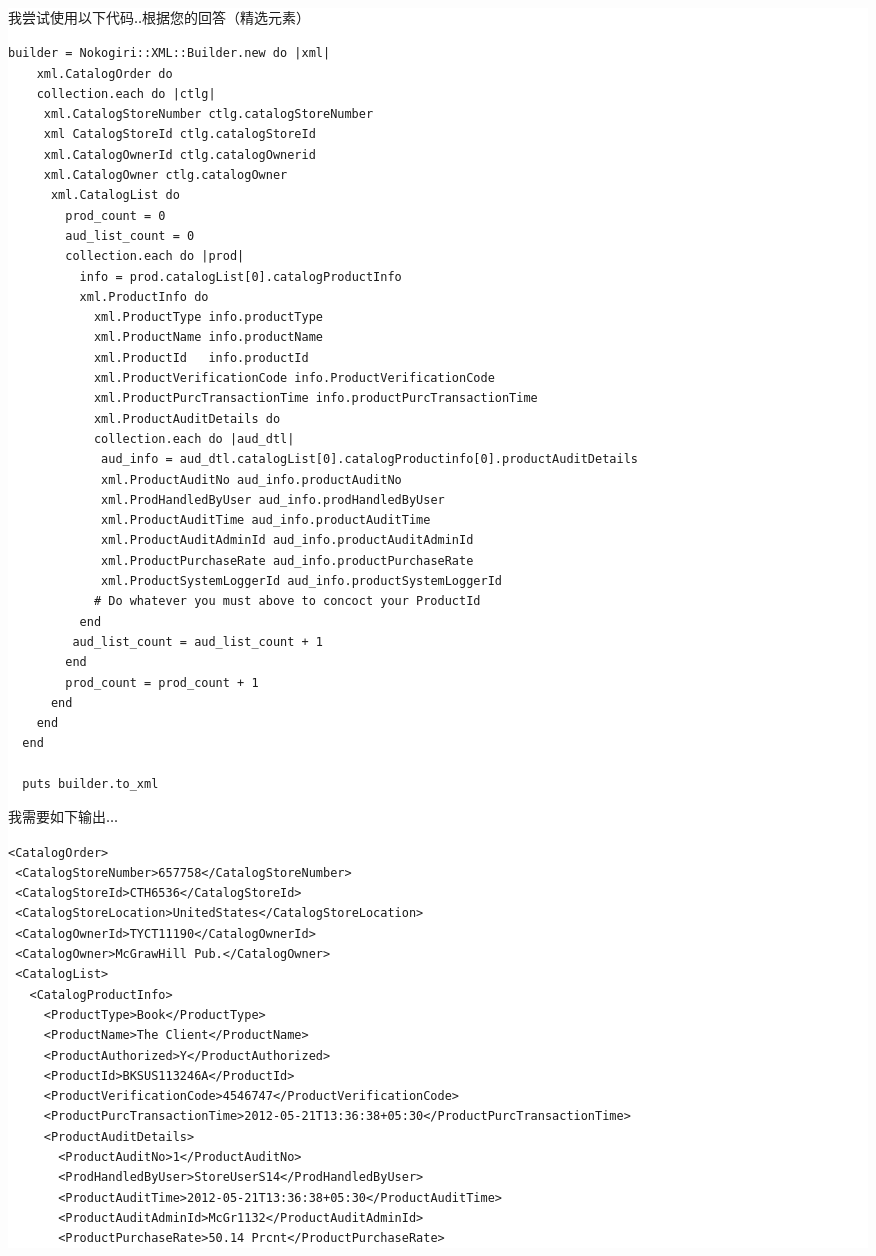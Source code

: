 我尝试使用以下代码..根据您的回答（精选元素）

```
builder = Nokogiri::XML::Builder.new do |xml|
    xml.CatalogOrder do 
    collection.each do |ctlg|
     xml.CatalogStoreNumber ctlg.catalogStoreNumber
     xml CatalogStoreId ctlg.catalogStoreId
     xml.CatalogOwnerId ctlg.catalogOwnerid
     xml.CatalogOwner ctlg.catalogOwner
      xml.CatalogList do
        prod_count = 0
        aud_list_count = 0 
        collection.each do |prod|
          info = prod.catalogList[0].catalogProductInfo
          xml.ProductInfo do
            xml.ProductType info.productType
            xml.ProductName info.productName
            xml.ProductId   info.productId
            xml.ProductVerificationCode info.ProductVerificationCode
            xml.ProductPurcTransactionTime info.productPurcTransactionTime
            xml.ProductAuditDetails do
            collection.each do |aud_dtl|
             aud_info = aud_dtl.catalogList[0].catalogProductinfo[0].productAuditDetails
             xml.ProductAuditNo aud_info.productAuditNo
             xml.ProdHandledByUser aud_info.prodHandledByUser
             xml.ProductAuditTime aud_info.productAuditTime
             xml.ProductAuditAdminId aud_info.productAuditAdminId
             xml.ProductPurchaseRate aud_info.productPurchaseRate
             xml.ProductSystemLoggerId aud_info.productSystemLoggerId
            # Do whatever you must above to concoct your ProductId
          end
         aud_list_count = aud_list_count + 1
        end
        prod_count = prod_count + 1
      end
    end
  end

  puts builder.to_xml 
```

我需要如下输出...

```
<CatalogOrder>
 <CatalogStoreNumber>657758</CatalogStoreNumber>
 <CatalogStoreId>CTH6536</CatalogStoreId>
 <CatalogStoreLocation>UnitedStates</CatalogStoreLocation>
 <CatalogOwnerId>TYCT11190</CatalogOwnerId>
 <CatalogOwner>McGrawHill Pub.</CatalogOwner>
 <CatalogList>
   <CatalogProductInfo>
     <ProductType>Book</ProductType>
     <ProductName>The Client</ProductName>
     <ProductAuthorized>Y</ProductAuthorized>
     <ProductId>BKSUS113246A</ProductId>
     <ProductVerificationCode>4546747</ProductVerificationCode>
     <ProductPurcTransactionTime>2012-05-21T13:36:38+05:30</ProductPurcTransactionTime>
     <ProductAuditDetails>
       <ProductAuditNo>1</ProductAuditNo>
       <ProdHandledByUser>StoreUserS14</ProdHandledByUser>
       <ProductAuditTime>2012-05-21T13:36:38+05:30</ProductAuditTime>
       <ProductAuditAdminId>McGr1132</ProductAuditAdminId>
       <ProductPurchaseRate>50.14 Prcnt</ProductPurchaseRate>
```

   [frm121401u1r1.ucf(333)]: NET "FPGA_SMB0_SDA"